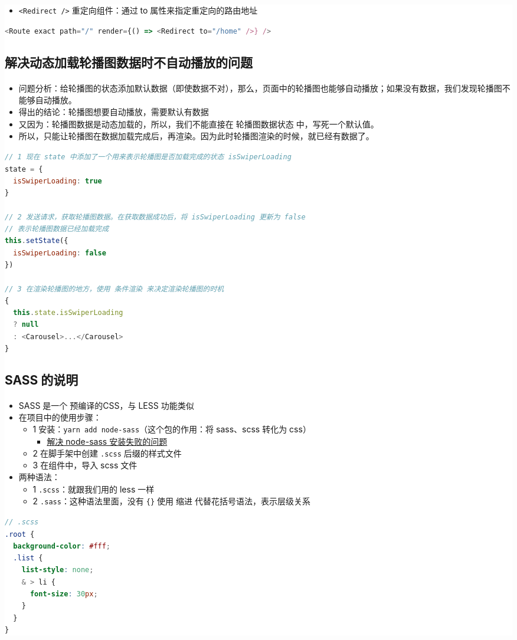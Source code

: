 - `<Redirect />` 重定向组件：通过 to 属性来指定重定向的路由地址

```js
<Route exact path="/" render={() => <Redirect to="/home" />} />
```

## 解决动态加载轮播图数据时不自动播放的问题

- 问题分析：给轮播图的状态添加默认数据（即使数据不对），那么，页面中的轮播图也能够自动播放；如果没有数据，我们发现轮播图不能够自动播放。
- 得出的结论：轮播图想要自动播放，需要默认有数据
- 又因为：轮播图数据是动态加载的，所以，我们不能直接在 轮播图数据状态 中，写死一个默认值。
- 所以，只能让轮播图在数据加载完成后，再渲染。因为此时轮播图渲染的时候，就已经有数据了。

```js
// 1 现在 state 中添加了一个用来表示轮播图是否加载完成的状态 isSwiperLoading
state = {
  isSwiperLoading: true
}

// 2 发送请求，获取轮播图数据。在获取数据成功后，将 isSwiperLoading 更新为 false
// 表示轮播图数据已经加载完成
this.setState({
  isSwiperLoading: false
})

// 3 在渲染轮播图的地方，使用 条件渲染 来决定渲染轮播图的时机
{
  this.state.isSwiperLoading
  ? null
  : <Carousel>...</Carousel>
}
```

## SASS 的说明

- SASS 是一个 预编译的CSS，与 LESS 功能类似
- 在项目中的使用步骤：
  - 1 安装：`yarn add node-sass`（这个包的作用：将 sass、scss 转化为 css）
    - [解决 node-sass 安装失败的问题](https://segmentfault.com/a/1190000010984731)
  - 2 在脚手架中创建 `.scss` 后缀的样式文件
  - 3 在组件中，导入 scss 文件
- 两种语法：
  - 1 `.scss`：就跟我们用的 less 一样
  - 2 `.sass`：这种语法里面，没有 `{}` 使用 缩进 代替花括号语法，表示层级关系

```scss
// .scss
.root {
  background-color: #fff;
  .list {
    list-style: none;
    & > li {
      font-size: 30px;
    }
  }
}
```
